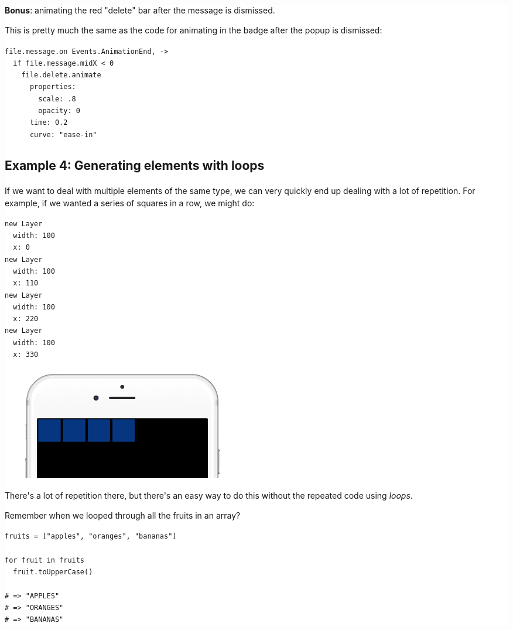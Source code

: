 
**Bonus**: animating the red "delete" bar after the message is dismissed. 

This is pretty much the same as the code for animating in the badge after the popup is dismissed: 

```
file.message.on Events.AnimationEnd, ->
  if file.message.midX < 0
    file.delete.animate
      properties: 
        scale: .8
        opacity: 0
      time: 0.2
      curve: "ease-in"
```

## Example 4: Generating elements with loops

If we want to deal with multiple elements of the same type, we can very quickly end up dealing with a lot of repetition. For example, if we wanted a series of squares in a row, we might do: 

```
new Layer
  width: 100
  x: 0
new Layer
  width: 100
  x: 110
new Layer
  width: 100
  x: 220
new Layer
  width: 100
  x: 330
```

![Multiple layers](images/img6.png)

There's a lot of repetition there, but there's an easy way to do this without the repeated code using *loops*. 

Remember when we looped through all the fruits in an array? 

```
fruits = ["apples", "oranges", "bananas"]

for fruit in fruits
  fruit.toUpperCase()

# => "APPLES"
# => "ORANGES"
# => "BANANAS"
```

